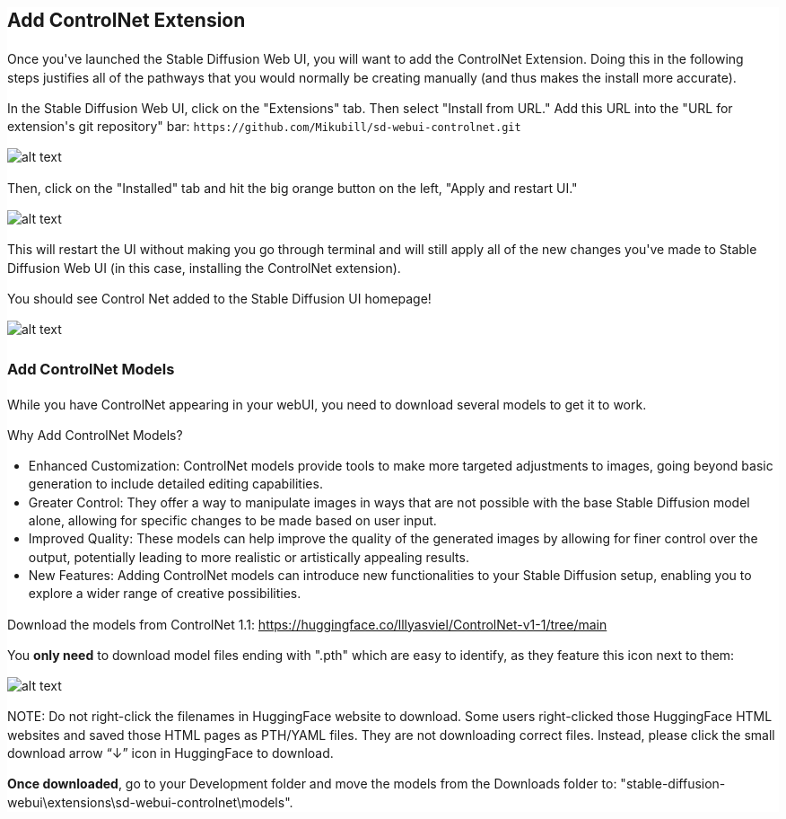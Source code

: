 ## Add ControlNet Extension
Once you've launched the Stable Diffusion Web UI, you will want to add the ControlNet Extension. Doing this in the following steps justifies all of the pathways that you would normally be creating manually (and thus makes the install more accurate). 

In the Stable Diffusion Web UI, click on the "Extensions" tab. Then select "Install from URL." Add this URL into the "URL for extension's git repository" bar: ```https://github.com/Mikubill/sd-webui-controlnet.git```

![alt text](https://files.slack.com/files-pri/T0HTW3H0V-F06L84FH4SK/screenshot_2024-02-26_at_11.42.16___am.png?pub_secret=ea47340b1f)

Then, click on the "Installed" tab and hit the big orange button on the left, "Apply and restart UI." 

![alt text](https://files.slack.com/files-pri/T0HTW3H0V-F06L85XTQT1/screenshot_2024-02-26_at_11.49.30___am.png?pub_secret=906213dca5)

This will restart the UI without making you go through terminal and will still apply all of the new changes you've made to Stable Diffusion Web UI (in this case, installing the ControlNet extension).

You should see Control Net added to the Stable Diffusion UI homepage!

![alt text](https://files.slack.com/files-pri/T0HTW3H0V-F06KXUB0QQG/screen_recording_2024-02-16_at_2.02.07___pm_360.gif?pub_secret=ae17c8f826)

### Add ControlNet Models

While you have ControlNet appearing in your webUI, you need to download several models to get it to work.

Why Add ControlNet Models?
* Enhanced Customization: ControlNet models provide tools to make more targeted adjustments to images, going beyond basic generation to include detailed editing capabilities.
* Greater Control: They offer a way to manipulate images in ways that are not possible with the base Stable Diffusion model alone, allowing for specific changes to be made based on user input.
* Improved Quality: These models can help improve the quality of the generated images by allowing for finer control over the output, potentially leading to more realistic or artistically appealing results.
* New Features: Adding ControlNet models can introduce new functionalities to your Stable Diffusion setup, enabling you to explore a wider range of creative possibilities.

Download the models from ControlNet 1.1: https://huggingface.co/lllyasviel/ControlNet-v1-1/tree/main

You **only need** to download model files ending with ".pth" which are easy to identify, as they feature this icon next to them: 

![alt text](https://files.slack.com/files-pri/T0HTW3H0V-F06MJ32MJ56/screen_recording_feb_27.gif?pub_secret=ea4c7d4ec1)

NOTE: Do not right-click the filenames in HuggingFace website to download. Some users right-clicked those HuggingFace HTML websites and saved those HTML pages as PTH/YAML files. They are not downloading correct files. Instead, please click the small download arrow “↓” icon in HuggingFace to download.

**Once downloaded**, go to your Development folder and move the models from the Downloads folder to: "stable-diffusion-webui\extensions\sd-webui-controlnet\models". 
